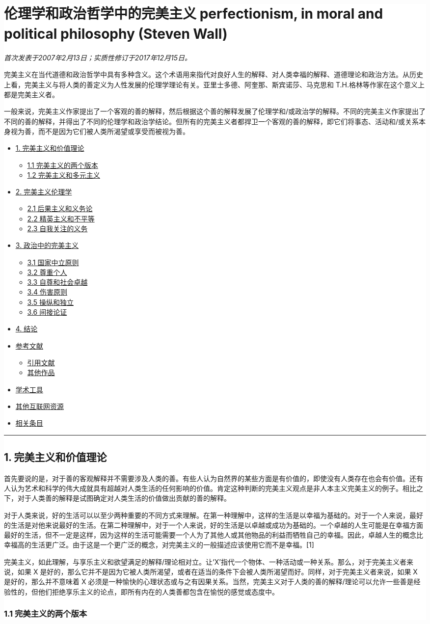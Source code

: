 # 伦理学和政治哲学中的完美主义 perfectionism, in moral and political philosophy (Steven Wall)


*首次发表于2007年2月13日；实质性修订于2017年12月15日。*

完美主义在当代道德和政治哲学中具有多种含义。这个术语用来指代对良好人生的解释、对人类幸福的解释、道德理论和政治方法。从历史上看，完美主义与将人类的善定义为人性发展的伦理学理论有关。亚里士多德、阿奎那、斯宾诺莎、马克思和 T.H.格林等作家在这个意义上都是完美主义者。

一般来说，完美主义作家提出了一个客观的善的解释，然后根据这个善的解释发展了伦理学和/或政治学的解释。不同的完美主义作家提出了不同的善的解释，并得出了不同的伦理学和政治学结论。但所有的完美主义者都捍卫一个客观的善的解释，即它们将事态、活动和/或关系本身视为善，而不是因为它们被人类所渴望或享受而被视为善。

* [1. 完美主义和价值理论](https://plato.stanford.edu/entries/perfectionism-moral/#PerValThe)

  * [1.1 完美主义的两个版本](https://plato.stanford.edu/entries/perfectionism-moral/#TwoVerPer)
  * [1.2 完美主义和多元主义](https://plato.stanford.edu/entries/perfectionism-moral/#PerPlu)
* [2. 完美主义伦理学](https://plato.stanford.edu/entries/perfectionism-moral/#PerEth)

  * [2.1 后果主义和义务论](https://plato.stanford.edu/entries/perfectionism-moral/#ConDeo)
  * [2.2 精英主义和不平等](https://plato.stanford.edu/entries/perfectionism-moral/#EliIne)
  * [2.3 自我关注的义务](https://plato.stanford.edu/entries/perfectionism-moral/#SelRegDut)
* [3. 政治中的完美主义](https://plato.stanford.edu/entries/perfectionism-moral/#PerPol)

  * [3.1 国家中立原则](https://plato.stanford.edu/entries/perfectionism-moral/#PriStaNeu)
  * [ 3.2 尊重个人](https://plato.stanford.edu/entries/perfectionism-moral/#ResPer)
  * [3.3 自尊和社会卓越](https://plato.stanford.edu/entries/perfectionism-moral/#SelRes)
  * [3.4 伤害原则](https://plato.stanford.edu/entries/perfectionism-moral/#HarPri)
  * [3.5 操纵和独立](https://plato.stanford.edu/entries/perfectionism-moral/#ManInd)
  * [ 3.6 间接论证](https://plato.stanford.edu/entries/perfectionism-moral/#IndArg)
* [ 4. 结论](https://plato.stanford.edu/entries/perfectionism-moral/#Con)
* [ 参考文献](https://plato.stanford.edu/entries/perfectionism-moral/#Bib)

  * [ 引用文献](https://plato.stanford.edu/entries/perfectionism-moral/#RefCit)
  * [ 其他作品](https://plato.stanford.edu/entries/perfectionism-moral/#OthWor)
* [ 学术工具](https://plato.stanford.edu/entries/perfectionism-moral/#Aca)
* [其他互联网资源](https://plato.stanford.edu/entries/perfectionism-moral/#Oth)
* [ 相关条目](https://plato.stanford.edu/entries/perfectionism-moral/#Rel)

---

## 1. 完美主义和价值理论

首先要说的是，对于善的客观解释并不需要涉及人类的善。有些人认为自然界的某些方面是有价值的，即使没有人类存在也会有价值。还有人认为艺术和科学的伟大成就具有超越对人类生活的任何影响的价值。肯定这种判断的完美主义观点是非人本主义完美主义的例子。相比之下，对于人类善的解释是试图确定对人类生活的价值做出贡献的善的解释。

对于人类来说，好的生活可以以至少两种重要的不同方式来理解。在第一种理解中，这样的生活是以幸福为基础的。对于一个人来说，最好的生活是对他来说最好的生活。在第二种理解中，对于一个人来说，好的生活是以卓越或成功为基础的。一个卓越的人生可能是在幸福方面最好的生活，但不一定是这样，因为这样的生活可能需要一个人为了其他人或其他物品的利益而牺牲自己的幸福。因此，卓越人生的概念比幸福高的生活更广泛。由于这是一个更广泛的概念，对完美主义的一般描述应该使用它而不是幸福。[1]

完美主义，如此理解，与享乐主义和欲望满足的解释/理论相对立。让‘X’指代一个物体、一种活动或一种关系。那么，对于完美主义者来说，如果 X 是好的，那么它并不是因为它被人类所渴望，或者在适当的条件下会被人类所渴望而好。同样，对于完美主义者来说，如果 X 是好的，那么并不意味着 X 必须是一种愉快的心理状态或与之有因果关系。当然，完美主义对于人类的善的解释/理论可以允许一些善是经验性的，但他们拒绝享乐主义的论点，即所有内在的人类善都包含在愉悦的感觉或态度中。

### 1.1 完美主义的两个版本
